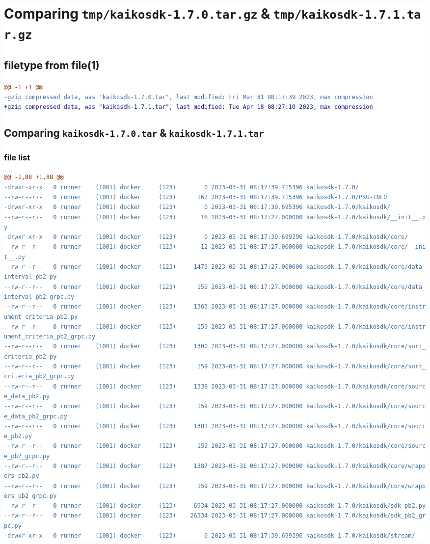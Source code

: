 # Comparing `tmp/kaikosdk-1.7.0.tar.gz` & `tmp/kaikosdk-1.7.1.tar.gz`

## filetype from file(1)

```diff
@@ -1 +1 @@
-gzip compressed data, was "kaikosdk-1.7.0.tar", last modified: Fri Mar 31 08:17:39 2023, max compression
+gzip compressed data, was "kaikosdk-1.7.1.tar", last modified: Tue Apr 18 08:27:10 2023, max compression
```

## Comparing `kaikosdk-1.7.0.tar` & `kaikosdk-1.7.1.tar`

### file list

```diff
@@ -1,88 +1,88 @@
-drwxr-xr-x   0 runner    (1001) docker     (123)        0 2023-03-31 08:17:39.715396 kaikosdk-1.7.0/
--rw-r--r--   0 runner    (1001) docker     (123)      162 2023-03-31 08:17:39.715396 kaikosdk-1.7.0/PKG-INFO
-drwxr-xr-x   0 runner    (1001) docker     (123)        0 2023-03-31 08:17:39.695396 kaikosdk-1.7.0/kaikosdk/
--rw-r--r--   0 runner    (1001) docker     (123)       16 2023-03-31 08:17:27.000000 kaikosdk-1.7.0/kaikosdk/__init__.py
-drwxr-xr-x   0 runner    (1001) docker     (123)        0 2023-03-31 08:17:39.699396 kaikosdk-1.7.0/kaikosdk/core/
--rw-r--r--   0 runner    (1001) docker     (123)       12 2023-03-31 08:17:27.000000 kaikosdk-1.7.0/kaikosdk/core/__init__.py
--rw-r--r--   0 runner    (1001) docker     (123)     1479 2023-03-31 08:17:27.000000 kaikosdk-1.7.0/kaikosdk/core/data_interval_pb2.py
--rw-r--r--   0 runner    (1001) docker     (123)      159 2023-03-31 08:17:27.000000 kaikosdk-1.7.0/kaikosdk/core/data_interval_pb2_grpc.py
--rw-r--r--   0 runner    (1001) docker     (123)     1363 2023-03-31 08:17:27.000000 kaikosdk-1.7.0/kaikosdk/core/instrument_criteria_pb2.py
--rw-r--r--   0 runner    (1001) docker     (123)      159 2023-03-31 08:17:27.000000 kaikosdk-1.7.0/kaikosdk/core/instrument_criteria_pb2_grpc.py
--rw-r--r--   0 runner    (1001) docker     (123)     1300 2023-03-31 08:17:27.000000 kaikosdk-1.7.0/kaikosdk/core/sort_criteria_pb2.py
--rw-r--r--   0 runner    (1001) docker     (123)      159 2023-03-31 08:17:27.000000 kaikosdk-1.7.0/kaikosdk/core/sort_criteria_pb2_grpc.py
--rw-r--r--   0 runner    (1001) docker     (123)     1339 2023-03-31 08:17:27.000000 kaikosdk-1.7.0/kaikosdk/core/source_data_pb2.py
--rw-r--r--   0 runner    (1001) docker     (123)      159 2023-03-31 08:17:27.000000 kaikosdk-1.7.0/kaikosdk/core/source_data_pb2_grpc.py
--rw-r--r--   0 runner    (1001) docker     (123)     1381 2023-03-31 08:17:27.000000 kaikosdk-1.7.0/kaikosdk/core/source_pb2.py
--rw-r--r--   0 runner    (1001) docker     (123)      159 2023-03-31 08:17:27.000000 kaikosdk-1.7.0/kaikosdk/core/source_pb2_grpc.py
--rw-r--r--   0 runner    (1001) docker     (123)     1387 2023-03-31 08:17:27.000000 kaikosdk-1.7.0/kaikosdk/core/wrappers_pb2.py
--rw-r--r--   0 runner    (1001) docker     (123)      159 2023-03-31 08:17:27.000000 kaikosdk-1.7.0/kaikosdk/core/wrappers_pb2_grpc.py
--rw-r--r--   0 runner    (1001) docker     (123)     6934 2023-03-31 08:17:27.000000 kaikosdk-1.7.0/kaikosdk/sdk_pb2.py
--rw-r--r--   0 runner    (1001) docker     (123)    26534 2023-03-31 08:17:27.000000 kaikosdk-1.7.0/kaikosdk/sdk_pb2_grpc.py
-drwxr-xr-x   0 runner    (1001) docker     (123)        0 2023-03-31 08:17:39.699396 kaikosdk-1.7.0/kaikosdk/stream/
```